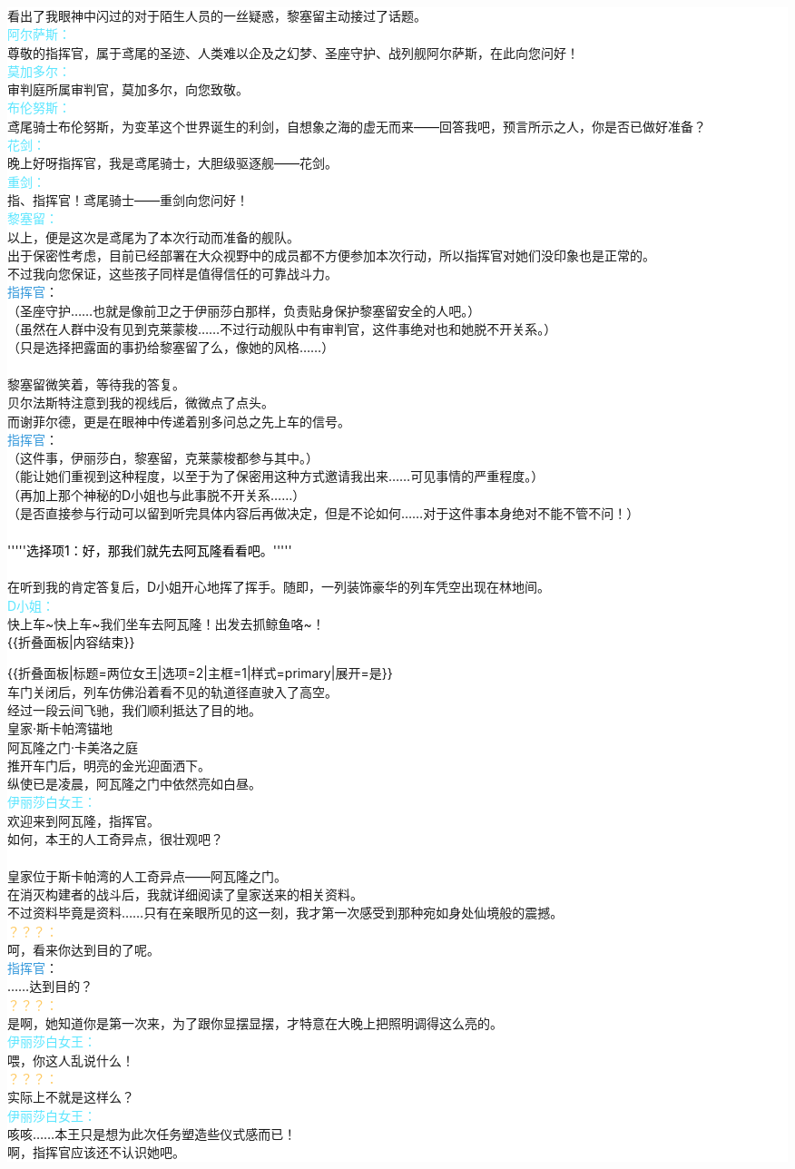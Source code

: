看出了我眼神中闪过的对于陌生人员的一丝疑惑，黎塞留主动接过了话题。<br>
<span style="color:#5ce6ff;">阿尔萨斯：</span><br>
尊敬的指挥官，属于鸢尾的圣迹、人类难以企及之幻梦、圣座守护、战列舰阿尔萨斯，在此向您问好！<br>
<span style="color:#5ce6ff;">莫加多尔：</span><br>
审判庭所属审判官，莫加多尔，向您致敬。<br>
<span style="color:#5ce6ff;">布伦努斯：</span><br>
鸢尾骑士布伦努斯，为变革这个世界诞生的利剑，自想象之海的虚无而来——回答我吧，预言所示之人，你是否已做好准备？<br>
<span style="color:#5ce6ff;">花剑：</span><br>
晚上好呀指挥官，我是鸢尾骑士，大胆级驱逐舰——花剑。<br>
<span style="color:#5ce6ff;">重剑：</span><br>
指、指挥官！鸢尾骑士——重剑向您问好！<br>
<span style="color:#5ce6ff;">黎塞留：</span><br>
以上，便是这次是鸢尾为了本次行动而准备的舰队。<br>
出于保密性考虑，目前已经部署在大众视野中的成员都不方便参加本次行动，所以指挥官对她们没印象也是正常的。<br>
不过我向您保证，这些孩子同样是值得信任的可靠战斗力。<br>
<span style="color:#3498DB;" class="shikikanname">指挥官</span>：<br>
（圣座守护……也就是像前卫之于伊丽莎白那样，负责贴身保护黎塞留安全的人吧。）<br>
（虽然在人群中没有见到克莱蒙梭……不过行动舰队中有审判官，这件事绝对也和她脱不开关系。）<br>
（只是选择把露面的事扔给黎塞留了么，像她的风格……）<br>
<br>
黎塞留微笑着，等待我的答复。<br>
贝尔法斯特注意到我的视线后，微微点了点头。<br>
而谢菲尔德，更是在眼神中传递着别多问总之先上车的信号。<br>
<span style="color:#3498DB;" class="shikikanname">指挥官</span>：<br>
（这件事，伊丽莎白，黎塞留，克莱蒙梭都参与其中。）<br>
（能让她们重视到这种程度，以至于为了保密用这种方式邀请我出来……可见事情的严重程度。）<br>
（再加上那个神秘的D小姐也与此事脱不开关系……）<br>
（是否直接参与行动可以留到听完具体内容后再做决定，但是不论如何……对于这件事本身绝对不能不管不问！）<br>
<br>
'''''<span style="color:black;">选择项1：好，那我们就先去阿瓦隆看看吧。</span>'''''<br>
<br>
在听到我的肯定答复后，D小姐开心地挥了挥手。随即，一列装饰豪华的列车凭空出现在林地间。<br>
<span style="color:#5ce6ff;">D小姐：</span><br>
快上车~快上车~我们坐车去阿瓦隆！出发去抓鲸鱼咯~！<br>
{{折叠面板|内容结束}}

{{折叠面板|标题=两位女王|选项=2|主框=1|样式=primary|展开=是}}
<br>
车门关闭后，列车仿佛沿着看不见的轨道径直驶入了高空。<br>
经过一段云间飞驰，我们顺利抵达了目的地。<br>
皇家·斯卡帕湾锚地<br>
阿瓦隆之门·卡美洛之庭<br>
推开车门后，明亮的金光迎面洒下。<br>
纵使已是凌晨，阿瓦隆之门中依然亮如白昼。<br>
<span style="color:#5ce6ff;">伊丽莎白女王：</span><br>
欢迎来到阿瓦隆，指挥官。<br>
如何，本王的人工奇异点，很壮观吧？<br>
<br>
皇家位于斯卡帕湾的人工奇异点——阿瓦隆之门。<br>
在消灭构建者的战斗后，我就详细阅读了皇家送来的相关资料。<br>
不过资料毕竟是资料……只有在亲眼所见的这一刻，我才第一次感受到那种宛如身处仙境般的震撼。<br>
<span style="color:#ffc960;">？？？：</span><br>
呵，看来你达到目的了呢。<br>
<span style="color:#3498DB;" class="shikikanname">指挥官</span>：<br>
……达到目的？<br>
<span style="color:#ffc960;">？？？：</span><br>
是啊，她知道你是第一次来，为了跟你显摆显摆，才特意在大晚上把照明调得这么亮的。<br>
<span style="color:#5ce6ff;">伊丽莎白女王：</span><br>
喂，你这人乱说什么！<br>
<span style="color:#ffc960;">？？？：</span><br>
实际上不就是这样么？<br>
<span style="color:#5ce6ff;">伊丽莎白女王：</span><br>
咳咳……本王只是想为此次任务塑造些仪式感而已！<br>
啊，指挥官应该还不认识她吧。<br>